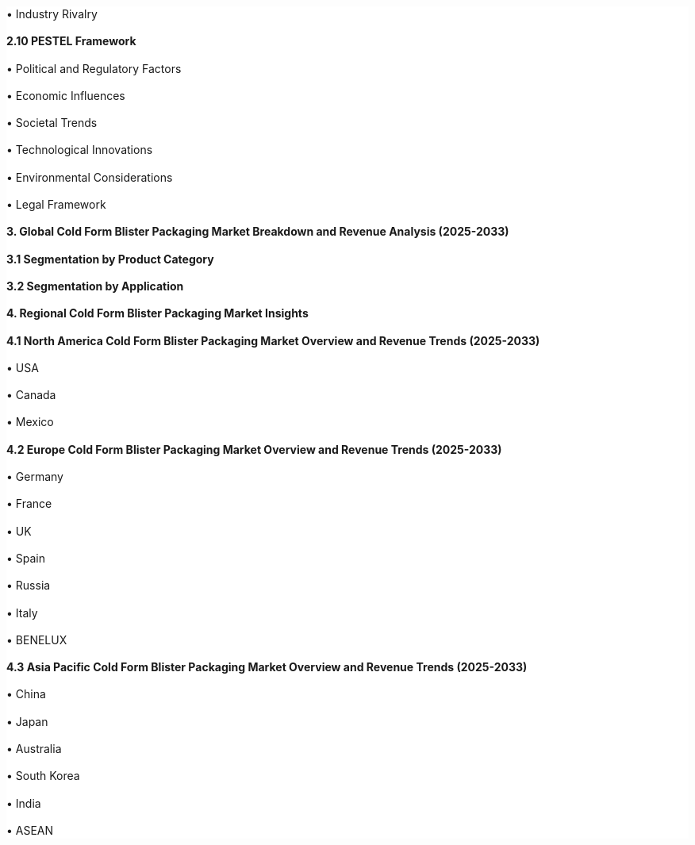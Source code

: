 • Industry Rivalry

<strong>2.10 PESTEL Framework</strong>

• Political and Regulatory Factors

• Economic Influences

• Societal Trends

• Technological Innovations

• Environmental Considerations

• Legal Framework

<strong>3. Global Cold Form Blister Packaging Market Breakdown and Revenue Analysis (2025-2033)</strong>

<strong>3.1 Segmentation by Product Category</strong>

<strong>3.2 Segmentation by Application</strong>

<strong>4. Regional Cold Form Blister Packaging Market Insights</strong>

<strong>4.1 North America Cold Form Blister Packaging Market Overview and Revenue Trends (2025-2033)</strong>

• USA

• Canada

• Mexico

<strong>4.2 Europe Cold Form Blister Packaging Market Overview and Revenue Trends (2025-2033)</strong>

• Germany

• France

• UK

• Spain

• Russia

• Italy

• BENELUX

<strong>4.3 Asia Pacific Cold Form Blister Packaging Market Overview and Revenue Trends (2025-2033)</strong>

• China

• Japan

• Australia

• South Korea

• India

• ASEAN

